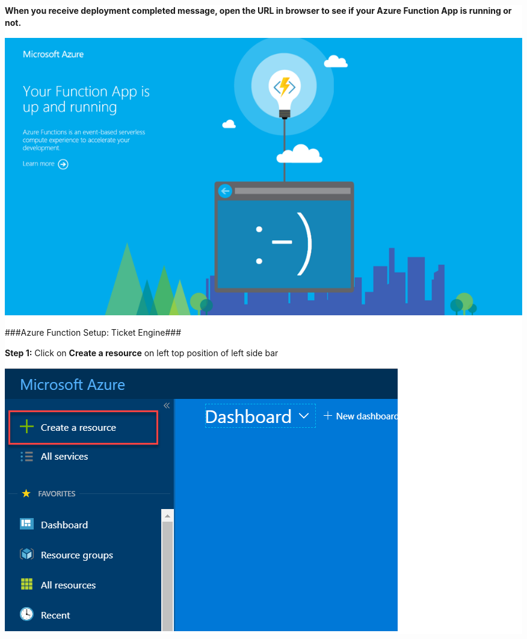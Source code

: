 **When you receive deployment completed message, open the URL in browser to see if your Azure Function App is running or not.**

![](./images/azure-function-movie-engine-5.png)


###Azure Function Setup: Ticket Engine###

**Step 1:** Click on **Create a resource** on left top position of left side bar

![](./images/azure-function-movie-engine-2.png)
